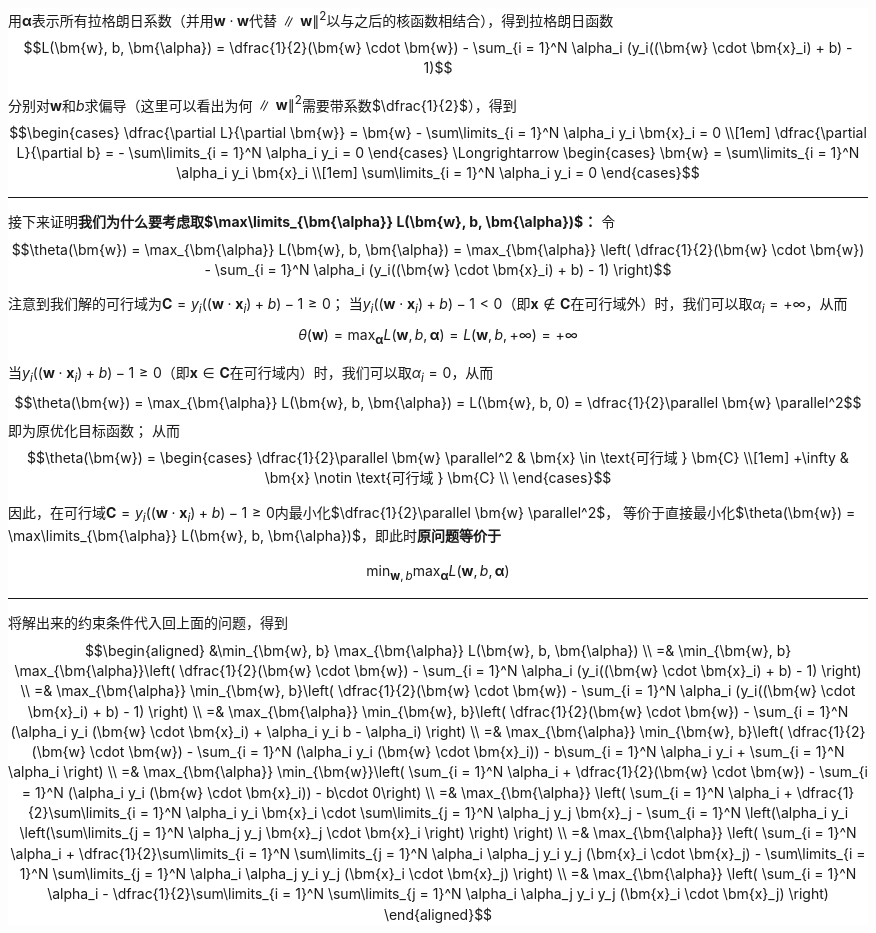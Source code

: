 用$\bm{\alpha}$表示所有拉格朗日系数（并用$\bm{w} \cdot \bm{w}$代替$\parallel \bm{w} \parallel^2$以与之后的核函数相结合），得到拉格朗日函数
$$L(\bm{w}, b, \bm{\alpha}) = \dfrac{1}{2}(\bm{w} \cdot \bm{w}) - \sum_{i = 1}^N \alpha_i (y_i((\bm{w} \cdot \bm{x}_i) + b) - 1)$$

分别对$\bm{w}$和$b$求偏导（这里可以看出为何$\parallel \bm{w} \parallel^2$需要带系数$\dfrac{1}{2}$），得到
$$\begin{cases}
    \dfrac{\partial L}{\partial \bm{w}} = \bm{w} - \sum\limits_{i = 1}^N \alpha_i y_i \bm{x}_i = 0 \\[1em]
    \dfrac{\partial L}{\partial b} = - \sum\limits_{i = 1}^N \alpha_i y_i = 0
\end{cases} \Longrightarrow \begin{cases}
    \bm{w} = \sum\limits_{i = 1}^N \alpha_i y_i \bm{x}_i \\[1em]
    \sum\limits_{i = 1}^N \alpha_i y_i = 0
\end{cases}$$
***
接下来证明**我们为什么要考虑取$\max\limits_{\bm{\alpha}} L(\bm{w}, b, \bm{\alpha})$：** 
令
$$\theta(\bm{w}) = \max_{\bm{\alpha}} L(\bm{w}, b, \bm{\alpha}) = \max_{\bm{\alpha}} \left( \dfrac{1}{2}(\bm{w} \cdot \bm{w}) - \sum_{i = 1}^N \alpha_i (y_i((\bm{w} \cdot \bm{x}_i) + b) - 1) \right)$$

注意到我们解的可行域为$\bm{C} = y_i((\bm{w} \cdot \bm{x}_i) + b) - 1\geqslant 0$；
当$y_i((\bm{w} \cdot \bm{x}_i) + b) - 1 < 0$（即$\bm{x} \notin \bm{C}$在可行域外）时，我们可以取$\alpha_i = +\infty$，从而
$$\theta(\bm{w}) = \max_{\bm{\alpha}} L(\bm{w}, b, \bm{\alpha}) = L(\bm{w}, b, +\infty) = +\infty$$

当$y_i((\bm{w} \cdot \bm{x}_i) + b) - 1 \geqslant 0$（即$\bm{x} \in \bm{C}$在可行域内）时，我们可以取$\alpha_i = 0$，从而
$$\theta(\bm{w}) = \max_{\bm{\alpha}} L(\bm{w}, b, \bm{\alpha}) = L(\bm{w}, b, 0) = \dfrac{1}{2}\parallel \bm{w} \parallel^2$$即为原优化目标函数；
从而
$$\theta(\bm{w}) = \begin{cases}
    \dfrac{1}{2}\parallel \bm{w} \parallel^2 & \bm{x} \in \text{可行域 } \bm{C} \\[1em]
    +\infty & \bm{x} \notin \text{可行域 } \bm{C} \\
\end{cases}$$

因此，在可行域$\bm{C} = y_i((\bm{w} \cdot \bm{x}_i) + b) - 1\geqslant 0$内最小化$\dfrac{1}{2}\parallel \bm{w} \parallel^2$，
等价于直接最小化$\theta(\bm{w}) = \max\limits_{\bm{\alpha}} L(\bm{w}, b, \bm{\alpha})$，即此时**原问题等价于**

$$\min_{\bm{w}, b}\max_{\bm{\alpha}} L(\bm{w}, b, \bm{\alpha})$$
***
将解出来的约束条件代入回上面的问题，得到
$$\begin{aligned}
    &\min_{\bm{w}, b} \max_{\bm{\alpha}} L(\bm{w}, b, \bm{\alpha}) \\
    =& \min_{\bm{w}, b} \max_{\bm{\alpha}}\left( \dfrac{1}{2}(\bm{w} \cdot \bm{w}) - \sum_{i = 1}^N \alpha_i (y_i((\bm{w} \cdot \bm{x}_i) + b) - 1) \right) \\
    =& \max_{\bm{\alpha}} \min_{\bm{w}, b}\left( \dfrac{1}{2}(\bm{w} \cdot \bm{w}) - \sum_{i = 1}^N \alpha_i (y_i((\bm{w} \cdot \bm{x}_i) + b) - 1) \right) \\
    =& \max_{\bm{\alpha}} \min_{\bm{w}, b}\left( \dfrac{1}{2}(\bm{w} \cdot \bm{w}) - \sum_{i = 1}^N (\alpha_i y_i (\bm{w} \cdot \bm{x}_i) + \alpha_i y_i b - \alpha_i) \right) \\
    =& \max_{\bm{\alpha}} \min_{\bm{w}, b}\left( \dfrac{1}{2}(\bm{w} \cdot \bm{w}) - \sum_{i = 1}^N (\alpha_i y_i (\bm{w} \cdot \bm{x}_i)) - b\sum_{i = 1}^N \alpha_i y_i + \sum_{i = 1}^N \alpha_i \right) \\
    =& \max_{\bm{\alpha}} \min_{\bm{w}}\left( \sum_{i = 1}^N \alpha_i + \dfrac{1}{2}(\bm{w} \cdot \bm{w}) - \sum_{i = 1}^N (\alpha_i y_i (\bm{w} \cdot \bm{x}_i)) - b\cdot 0\right) \\
    =& \max_{\bm{\alpha}} \left( \sum_{i = 1}^N \alpha_i + \dfrac{1}{2}\sum\limits_{i = 1}^N \alpha_i y_i \bm{x}_i \cdot \sum\limits_{j = 1}^N \alpha_j y_j \bm{x}_j - \sum_{i = 1}^N \left(\alpha_i y_i \left(\sum\limits_{j = 1}^N \alpha_j y_j \bm{x}_j \cdot \bm{x}_i \right) \right) \right) \\
    =& \max_{\bm{\alpha}} \left( \sum_{i = 1}^N \alpha_i + \dfrac{1}{2}\sum\limits_{i = 1}^N \sum\limits_{j = 1}^N \alpha_i \alpha_j y_i y_j (\bm{x}_i \cdot \bm{x}_j) - \sum\limits_{i = 1}^N \sum\limits_{j = 1}^N \alpha_i \alpha_j y_i y_j (\bm{x}_i \cdot \bm{x}_j) \right) \\
    =& \max_{\bm{\alpha}} \left( \sum_{i = 1}^N \alpha_i - \dfrac{1}{2}\sum\limits_{i = 1}^N \sum\limits_{j = 1}^N \alpha_i \alpha_j y_i y_j (\bm{x}_i \cdot \bm{x}_j)  \right)
\end{aligned}$$
